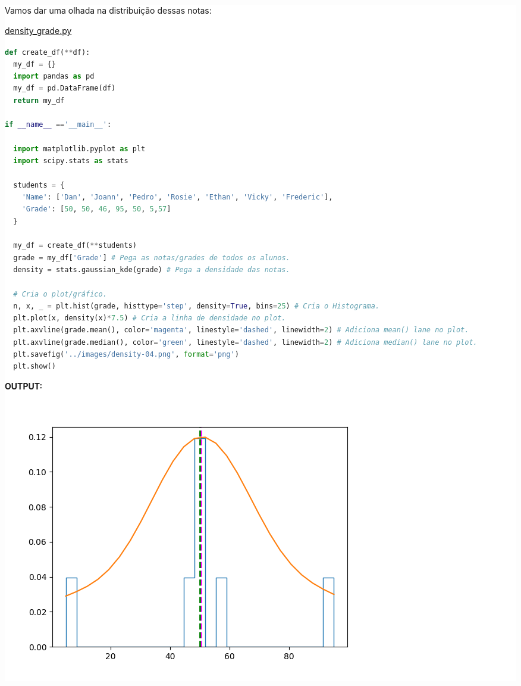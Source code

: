 Vamos dar uma olhada na distribuição dessas notas:

[density_grade.py](src/density_grade.py)
```python
def create_df(**df):
  my_df = {}
  import pandas as pd
  my_df = pd.DataFrame(df)
  return my_df

if __name__ =='__main__':

  import matplotlib.pyplot as plt
  import scipy.stats as stats

  students = {
    'Name': ['Dan', 'Joann', 'Pedro', 'Rosie', 'Ethan', 'Vicky', 'Frederic'],
    'Grade': [50, 50, 46, 95, 50, 5,57]
  }

  my_df = create_df(**students)
  grade = my_df['Grade'] # Pega as notas/grades de todos os alunos.
  density = stats.gaussian_kde(grade) # Pega a densidade das notas.

  # Cria o plot/gráfico.
  n, x, _ = plt.hist(grade, histtype='step', density=True, bins=25) # Cria o Histograma.
  plt.plot(x, density(x)*7.5) # Cria a linha de densidade no plot.
  plt.axvline(grade.mean(), color='magenta', linestyle='dashed', linewidth=2) # Adiciona mean() lane no plot.
  plt.axvline(grade.median(), color='green', linestyle='dashed', linewidth=2) # Adiciona median() lane no plot.
  plt.savefig('../images/density-04.png', format='png')
  plt.show()
```

**OUTPUT:**  
![images](images/plot-05.png)  
